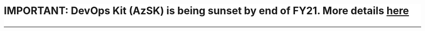 ## IMPORTANT: DevOps Kit (AzSK) is being sunset by end of FY21. More details [here](/ReleaseNotes/AzSKSunsetNotice.md)
----------------------------------------------

<html>
<head>

</head><body>